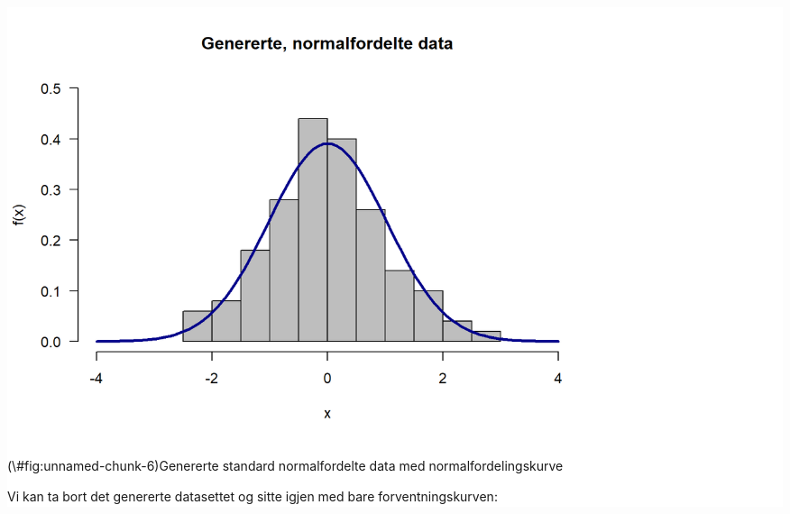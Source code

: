 <img src="02_Kap_2_files/figure-html/unnamed-chunk-6-1.png" alt="Genererte standard normalfordelte data med normalfordelingskurve" width="672" />
<p class="caption">(\#fig:unnamed-chunk-6)Genererte standard normalfordelte data med normalfordelingskurve</p>
</div>

Vi kan ta bort det genererte datasettet og sitte igjen med bare forventningskurven:

<div class="figure">